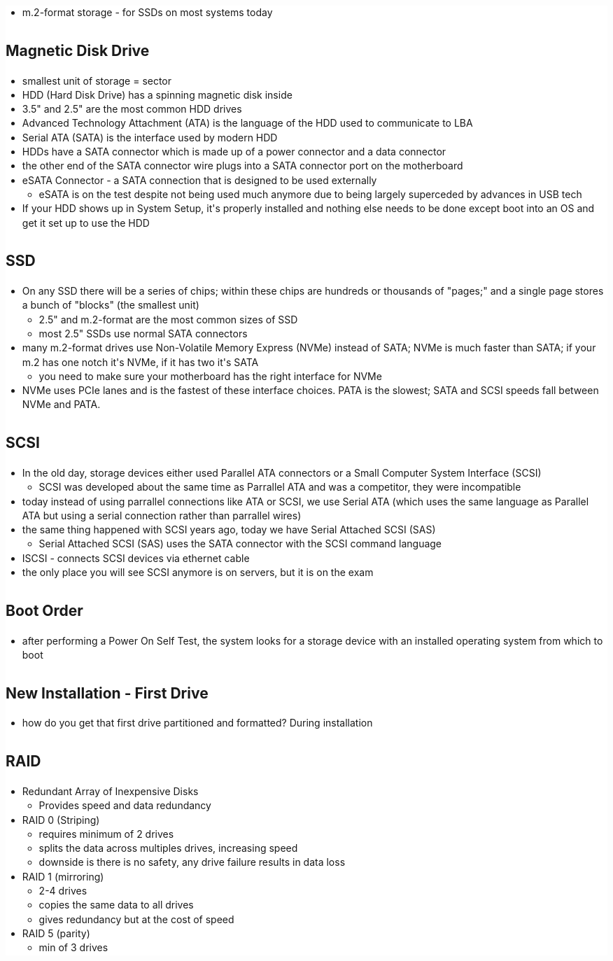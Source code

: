 * m.2-format storage - for SSDs on most systems today
 
## Magnetic Disk Drive
* smallest unit of storage = sector
* HDD (Hard Disk Drive) has a spinning magnetic disk inside
* 3.5" and 2.5" are the most common HDD drives
* Advanced Technology Attachment (ATA) is the language of the HDD used to communicate to LBA
* Serial ATA (SATA) is the interface used by modern HDD 
* HDDs have a SATA connector which is made up of a power connector and a data connector
* the other end of the SATA connector wire plugs into a SATA connector port on the motherboard
* eSATA Connector - a SATA connection that is designed to be used externally
  * eSATA is on the test despite not being used much anymore due to being largely superceded by advances in USB tech
* If your HDD shows up in System Setup, it's properly installed and nothing else needs to be done except boot into an OS and get it set up to use the HDD

## SSD
* On any SSD there will be a series of chips; within these chips are hundreds or thousands of "pages;" and a single page stores a bunch of "blocks" (the smallest unit)
  * 2.5" and m.2-format are the most common sizes of SSD
  * most 2.5" SSDs use normal SATA connectors
* many m.2-format drives use Non-Volatile Memory Express (NVMe) instead of SATA; NVMe is much faster than SATA; if your m.2 has one notch it's NVMe, if it has two it's SATA
  * you need to make sure your motherboard has the right interface for NVMe
* NVMe uses PCIe lanes and is the fastest of these interface choices. PATA is the slowest; SATA and SCSI speeds fall between NVMe and PATA.
	
## SCSI
* In the old day, storage devices either used Parallel ATA connectors or a Small Computer System Interface (SCSI)
  * SCSI was developed about the same time as Parrallel ATA and was a competitor, they were incompatible
* today instead of using parrallel connections like ATA or SCSI, we use Serial ATA (which uses the same language as Parallel ATA but using a serial connection rather than parrallel wires)
* the same thing happened with SCSI years ago, today we have Serial Attached SCSI (SAS)
  * Serial Attached SCSI (SAS) uses the SATA connector with the SCSI command language
* ISCSI - connects SCSI devices via ethernet cable 
* the only place you will see SCSI anymore is on servers, but it is on the exam

## Boot Order
* after performing a Power On Self Test, the system looks for a storage device with an installed operating system from which to boot

## New Installation - First Drive
* how do you get that first drive partitioned and formatted? During installation

## RAID
* Redundant Array of Inexpensive Disks
  * Provides speed and data redundancy
* RAID 0 (Striping)
  * requires minimum of 2 drives
  * splits the data across multiples drives, increasing speed
  * downside is there is no safety, any drive failure results in data loss
* RAID 1 (mirroring)
  * 2-4 drives
  * copies the same data to all drives
  * gives redundancy but at the cost of speed
* RAID 5 (parity)
  * min of 3 drives